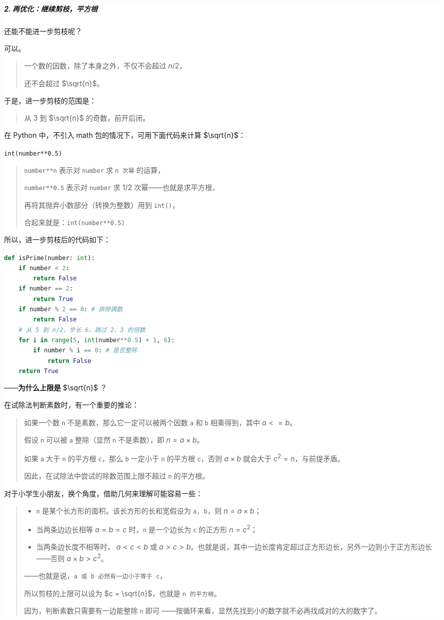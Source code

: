 ##### 2. 再优化：继续剪枝，平方根

还能不能进一步剪枝呢？

可以。

> 一个数的因数，除了本身之外，不仅不会超过 $n/2$，
>
> 还不会超过 $\sqrt{n}$。

于是，进一步剪枝的范围是：

> 从 3 到 $\sqrt{n}$ 的奇数，前开后闭。

在 Python 中，不引入 math 包的情况下，可用下面代码来计算 $\sqrt{n}$：

`int(number**0.5)`

> `number**n` 表示对 `number` 求 `n 次幂` 的运算，
>
> `number**0.5` 表示对 `number` 求 $1/2$ 次幂——也就是求平方根，
>
> 再将其抛弃小数部分（转换为整数）用到 `int()`，
>
> 合起来就是：`int(number**0.5)`

所以，进一步剪枝后的代码如下：

```python
def isPrime(number: int):
    if number < 2:
        return False
    if number == 2:
        return True
    if number % 2 == 0: # 排除偶数
        return False
    # 从 5 到 n/2，步长 6，跳过 2、3 的倍数
    for i in range(5, int(number**0.5) + 1, 6):
        if number % i == 0: # 是否整除
            return False
    return True
```

——**为什么上限是** $\sqrt{n}$ ？

在试除法判断素数时，有一个重要的推论：

> 如果一个数 `n` 不是素数，那么它一定可以被两个因数 `a` 和 `b` 相乘得到，其中 $a <= b$。
>
> 假设 `n` 可以被 `a` 整除（显然 `n` 不是素数），即 $n = a × b$。
>
> 如果 `a` 大于 `n` 的平方根 `c`，那么 `b` 一定小于 `n` 的平方根 `c`，否则 $a × b$ 就会大于 $c^2 = n$，与前提矛盾。
>
> 因此，在试除法中尝试的除数范围上限不超过 `n` 的平方根。

对于小学生小朋友，换个角度，借助几何来理解可能容易一些：

> - `n` 是某个长方形的面积。该长方形的长和宽假设为 `a, b`，则 $n = a × b$；
>
> - 当两条边边长相等 $a = b = c$ 时，`n` 是一个边长为 `c` 的正方形 $n = c ^2$；
>
> - 当两条边长度不相等时， $a < c < b$ 或 $a > c > b$。也就是说，其中一边长度肯定超过正方形边长，另外一边则小于正方形边长——否则 $a × b > c^2$。
>
> ——也就是说，`a 或 b 必然有一边小于等于 c`，
>
> 所以剪枝的上限可以设为 $c = \sqrt{n}$，也就是 `n 的平方根`。
>
> 因为，判断素数只需要有一边能整除 `n` 即可
> ——按循环来看，显然先找到小的数字就不必再找成对的大的数字了。
